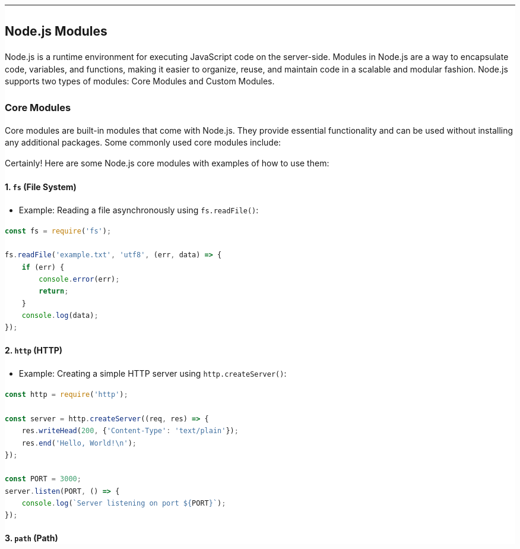 

---

## Node.js Modules

Node.js is a runtime environment for executing JavaScript code on the server-side. Modules in Node.js are a way to
encapsulate code, variables, and functions, making it easier to organize, reuse, and maintain code in a scalable and
modular fashion. Node.js supports two types of modules: Core Modules and Custom Modules.

### Core Modules

Core modules are built-in modules that come with Node.js. They provide essential functionality and can be used without
installing any additional packages. Some commonly used core modules include:

Certainly! Here are some Node.js core modules with examples of how to use them:

#### 1. `fs` (File System)

- Example: Reading a file asynchronously using `fs.readFile()`:

```javascript
const fs = require('fs');

fs.readFile('example.txt', 'utf8', (err, data) => {
    if (err) {
        console.error(err);
        return;
    }
    console.log(data);
});
```

#### 2. `http` (HTTP)

- Example: Creating a simple HTTP server using `http.createServer()`:

```javascript
const http = require('http');

const server = http.createServer((req, res) => {
    res.writeHead(200, {'Content-Type': 'text/plain'});
    res.end('Hello, World!\n');
});

const PORT = 3000;
server.listen(PORT, () => {
    console.log(`Server listening on port ${PORT}`);
});
```

#### 3. `path` (Path)

